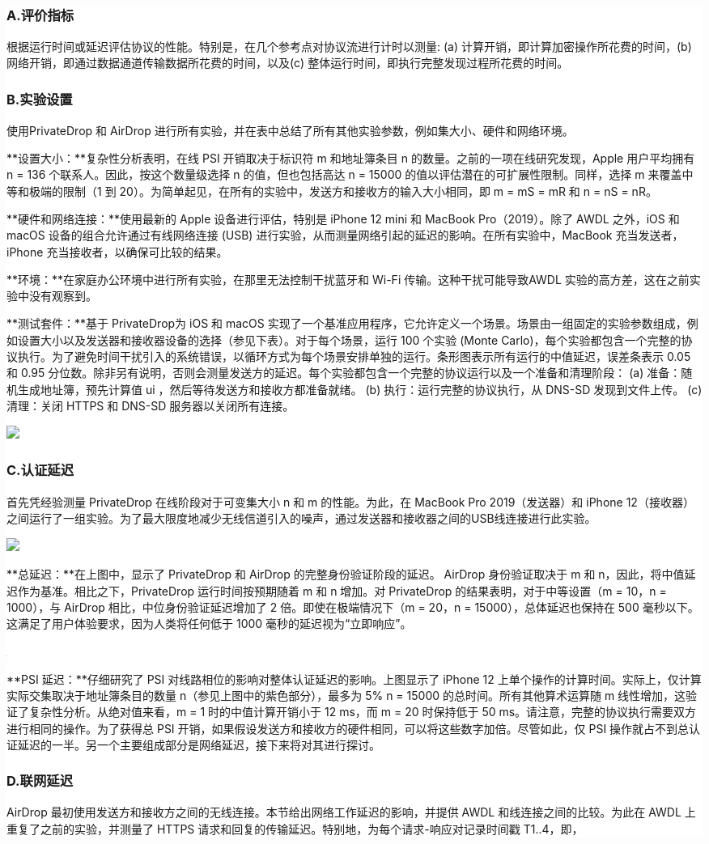 ### <a class="reference-link" name="A.%E8%AF%84%E4%BB%B7%E6%8C%87%E6%A0%87"></a>A.评价指标

根据运行时间或延迟评估协议的性能。特别是，在几个参考点对协议流进行计时以测量: (a) 计算开销，即计算加密操作所花费的时间，(b) 网络开销，即通过数据通道传输数据所花费的时间，以及(c) 整体运行时间，即执行完整发现过程所花费的时间。

### <a class="reference-link" name="B.%E5%AE%9E%E9%AA%8C%E8%AE%BE%E7%BD%AE"></a>B.实验设置

使用PrivateDrop 和 AirDrop 进行所有实验，并在表中总结了所有其他实验参数，例如集大小、硬件和网络环境。

**设置大小：**复杂性分析表明，在线 PSI 开销取决于标识符 m 和地址簿条目 n 的数量。之前的一项在线研究发现，Apple 用户平均拥有 n = 136 个联系人。因此，按这个数量级选择 n 的值，但也包括高达 n = 15000 的值以评估潜在的可扩展性限制。同样，选择 m 来覆盖中等和极端的限制（1 到 20）。为简单起见，在所有的实验中，发送方和接收方的输入大小相同，即 m = mS = mR 和 n = nS = nR。

**硬件和网络连接：**使用最新的 Apple 设备进行评估，特别是 iPhone 12 mini 和 MacBook Pro（2019）。除了 AWDL 之外，iOS 和 macOS 设备的组合允许通过有线网络连接 (USB) 进行实验，从而测量网络引起的延迟的影响。在所有实验中，MacBook 充当发送者，iPhone 充当接收者，以确保可比较的结果。

**环境：**在家庭办公环境中进行所有实验，在那里无法控制干扰蓝牙和 Wi-Fi 传输。这种干扰可能导致AWDL 实验的高方差，这在之前实验中没有观察到。

**测试套件：**基于 PrivateDrop为 iOS 和 macOS 实现了一个基准应用程序，它允许定义一个场景。场景由一组固定的实验参数组成，例如设置大小以及发送器和接收器设备的选择（参见下表）。对于每个场景，运行 100 个实验 (Monte Carlo)，每个实验都包含一个完整的协议执行。为了避免时间干扰引入的系统错误，以循环方式为每个场景安排单独的运行。条形图表示所有运行的中值延迟，误差条表示 0.05 和 0.95 分位数。除非另有说明，否则会测量发送方的延迟。每个实验都包含一个完整的协议运行以及一个准备和清理阶段： (a) 准备：随机生成地址簿，预先计算值 ui ，然后等待发送方和接收方都准备就绪。 (b) 执行：运行完整的协议执行，从 DNS-SD 发现到文件上传。 (c) 清理：关闭 HTTPS 和 DNS-SD 服务器以关闭所有连接。

[![](https://p5.ssl.qhimg.com/t01f0aac06b7fe6370e.png)](https://p5.ssl.qhimg.com/t01f0aac06b7fe6370e.png)

### <a class="reference-link" name="C.%E8%AE%A4%E8%AF%81%E5%BB%B6%E8%BF%9F"></a>C.认证延迟

首先凭经验测量 PrivateDrop 在线阶段对于可变集大小 n 和 m 的性能。为此，在 MacBook Pro 2019（发送器）和 iPhone 12（接收器）之间运行了一组实验。为了最大限度地减少无线信道引入的噪声，通过发送器和接收器之间的USB线连接进行此实验。

[![](https://p3.ssl.qhimg.com/t01c41281f4e3013a27.png)](https://p3.ssl.qhimg.com/t01c41281f4e3013a27.png)

**总延迟：**在上图中，显示了 PrivateDrop 和 AirDrop 的完整身份验证阶段的延迟。 AirDrop 身份验证取决于 m 和 n，因此，将中值延迟作为基准。相比之下，PrivateDrop 运行时间按预期随着 m 和 n 增加。对 PrivateDrop 的结果表明，对于中等设置（m = 10，n = 1000），与 AirDrop 相比，中位身份验证延迟增加了 2 倍。即使在极端情况下（m = 20，n = 15000），总体延迟也保持在 500 毫秒以下。这满足了用户体验要求，因为人类将任何低于 1000 毫秒的延迟视为“立即响应”。

[![](data:image/png;base64,iVBORw0KGgoAAAANSUhEUgAAAAEAAAABCAYAAAAfFcSJAAAAAXNSR0IArs4c6QAAAARnQU1BAACxjwv8YQUAAAAJcEhZcwAADsQAAA7EAZUrDhsAAAANSURBVBhXYzh8+PB/AAffA0nNPuCLAAAAAElFTkSuQmCC)](https://p0.ssl.qhimg.com/t01cb66e7c5a360b8df.png)

**PSI 延迟：**仔细研究了 PSI 对线路相位的影响对整体认证延迟的影响。上图显示了 iPhone 12 上单个操作的计算时间。实际上，仅计算实际交集取决于地址簿条目的数量 n（参见上图中的紫色部分），最多为 5% n = 15000 的总时间。所有其他算术运算随 m 线性增加，这验证了复杂性分析。从绝对值来看，m = 1 时的中值计算开销小于 12 ms，而 m = 20 时保持低于 50 ms。请注意，完整的协议执行需要双方进行相同的操作。为了获得总 PSI 开销，如果假设发送方和接收方的硬件相同，可以将这些数字加倍。尽管如此，仅 PSI 操作就占不到总认证延迟的一半。另一个主要组成部分是网络延迟，接下来将对其进行探讨。

### <a class="reference-link" name="D.%E8%81%94%E7%BD%91%E5%BB%B6%E8%BF%9F"></a>D.联网延迟

AirDrop 最初使用发送方和接收方之间的无线连接。本节给出网络工作延迟的影响，并提供 AWDL 和线连接之间的比较。为此在 AWDL 上重复了之前的实验，并测量了 HTTPS 请求和回复的传输延迟。特别地，为每个请求-响应对记录时间戳 T1..4，即，
